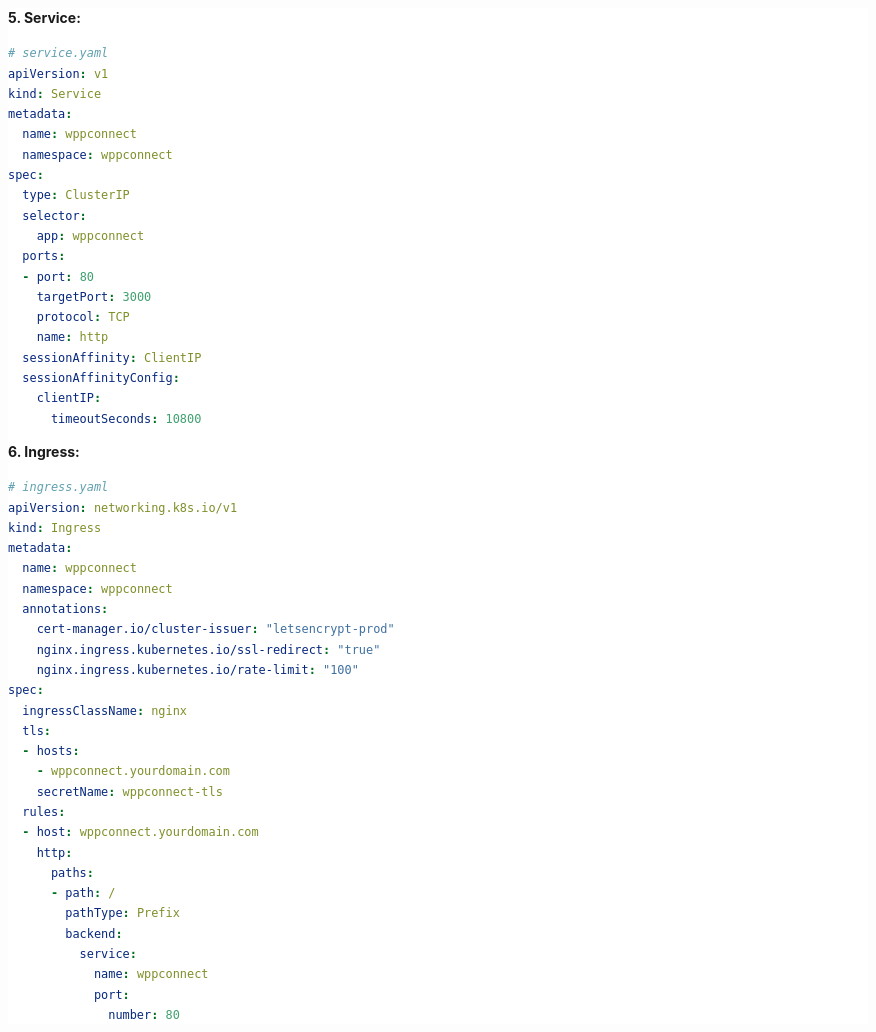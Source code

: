 **5. Service:**

```yaml
# service.yaml
apiVersion: v1
kind: Service
metadata:
  name: wppconnect
  namespace: wppconnect
spec:
  type: ClusterIP
  selector:
    app: wppconnect
  ports:
  - port: 80
    targetPort: 3000
    protocol: TCP
    name: http
  sessionAffinity: ClientIP
  sessionAffinityConfig:
    clientIP:
      timeoutSeconds: 10800
```

**6. Ingress:**

```yaml
# ingress.yaml
apiVersion: networking.k8s.io/v1
kind: Ingress
metadata:
  name: wppconnect
  namespace: wppconnect
  annotations:
    cert-manager.io/cluster-issuer: "letsencrypt-prod"
    nginx.ingress.kubernetes.io/ssl-redirect: "true"
    nginx.ingress.kubernetes.io/rate-limit: "100"
spec:
  ingressClassName: nginx
  tls:
  - hosts:
    - wppconnect.yourdomain.com
    secretName: wppconnect-tls
  rules:
  - host: wppconnect.yourdomain.com
    http:
      paths:
      - path: /
        pathType: Prefix
        backend:
          service:
            name: wppconnect
            port:
              number: 80
```
